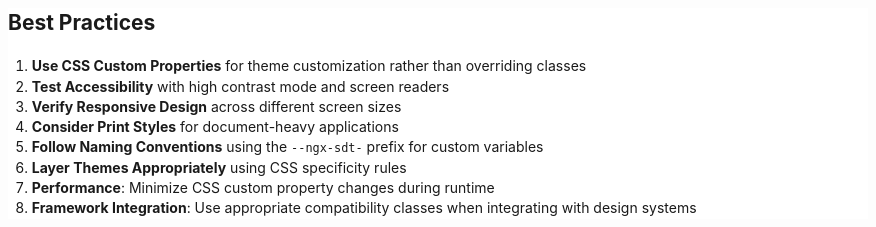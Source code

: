 ## Best Practices

1. **Use CSS Custom Properties** for theme customization rather than overriding classes
2. **Test Accessibility** with high contrast mode and screen readers
3. **Verify Responsive Design** across different screen sizes
4. **Consider Print Styles** for document-heavy applications
5. **Follow Naming Conventions** using the `--ngx-sdt-` prefix for custom variables
6. **Layer Themes Appropriately** using CSS specificity rules
7. **Performance**: Minimize CSS custom property changes during runtime
8. **Framework Integration**: Use appropriate compatibility classes when integrating with design systems
